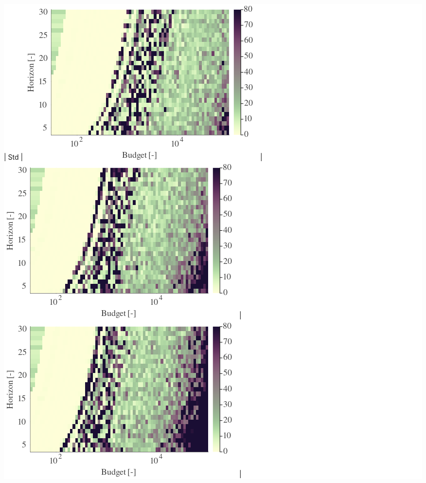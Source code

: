 | Std | ![](fig/sp_AO/std_g_0.65_cp_32.png) | ![](fig/sp_AO/std_g_0.7_cp_32.png) | ![](fig/sp_AO/std_g_0.75_cp_32.png) | 
